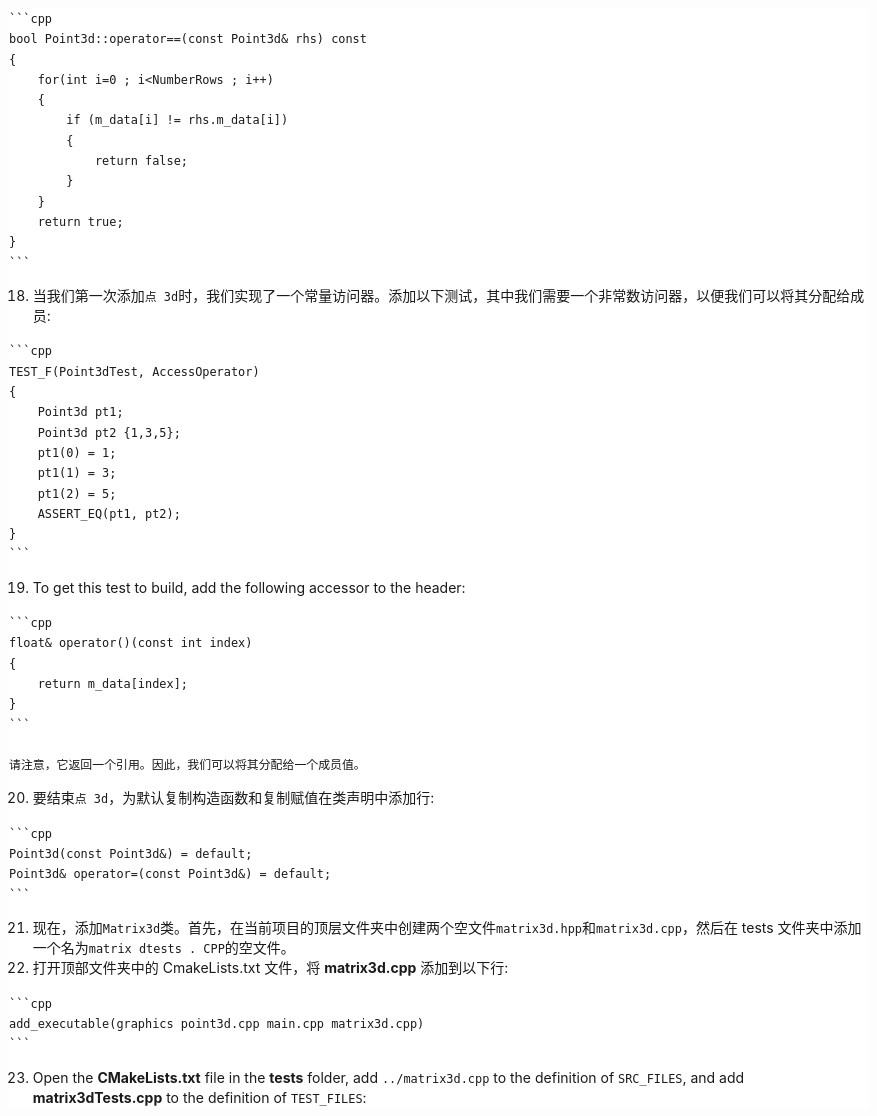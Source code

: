     ```cpp
    bool Point3d::operator==(const Point3d& rhs) const
    {
        for(int i=0 ; i<NumberRows ; i++)
        {
            if (m_data[i] != rhs.m_data[i])
            {
                return false;
            }
        }
        return true;
    }
    ```

18.  当我们第一次添加`点 3d`时，我们实现了一个常量访问器。添加以下测试，其中我们需要一个非常数访问器，以便我们可以将其分配给成员:

    ```cpp
    TEST_F(Point3dTest, AccessOperator)
    {
        Point3d pt1;
        Point3d pt2 {1,3,5};
        pt1(0) = 1;
        pt1(1) = 3;
        pt1(2) = 5;
        ASSERT_EQ(pt1, pt2);
    }
    ```

19.  To get this test to build, add the following accessor to the header:

    ```cpp
    float& operator()(const int index)
    {
        return m_data[index];
    }
    ```

    请注意，它返回一个引用。因此，我们可以将其分配给一个成员值。

20.  要结束`点 3d`，为默认复制构造函数和复制赋值在类声明中添加行:

    ```cpp
    Point3d(const Point3d&) = default;
    Point3d& operator=(const Point3d&) = default;
    ```

21.  现在，添加`Matrix3d`类。首先，在当前项目的顶层文件夹中创建两个空文件`matrix3d.hpp`和`matrix3d.cpp`，然后在 tests 文件夹中添加一个名为`matrix dtests . CPP`的空文件。
22.  打开顶部文件夹中的 CmakeLists.txt 文件，将 **matrix3d.cpp** 添加到以下行:

    ```cpp
    add_executable(graphics point3d.cpp main.cpp matrix3d.cpp)
    ```

23.  Open the **CMakeLists.txt** file in the **tests** folder, add `../matrix3d.cpp` to the definition of `SRC_FILES`, and add **matrix3dTests.cpp** to the definition of `TEST_FILES`:
